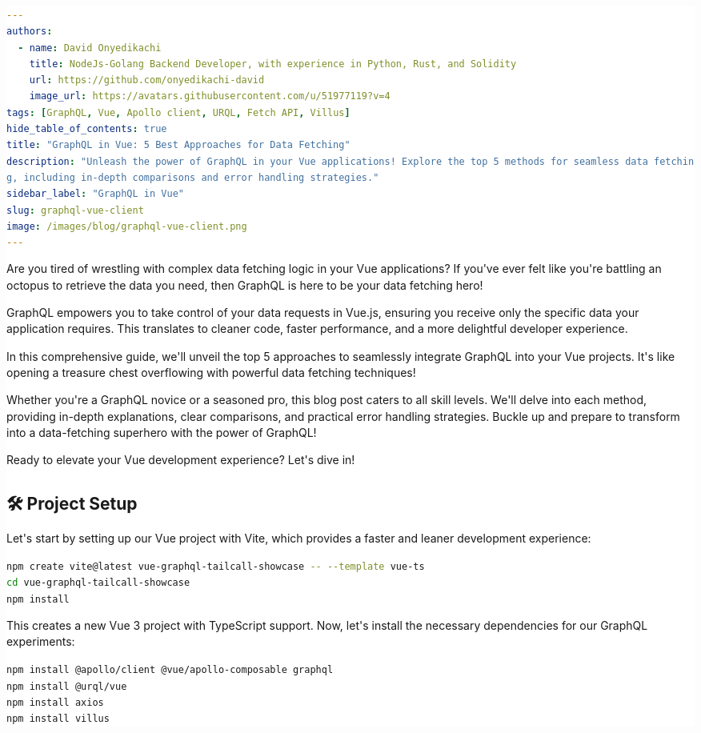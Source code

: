 ```yaml
---
authors:
  - name: David Onyedikachi
    title: NodeJs-Golang Backend Developer, with experience in Python, Rust, and Solidity
    url: https://github.com/onyedikachi-david
    image_url: https://avatars.githubusercontent.com/u/51977119?v=4
tags: [GraphQL, Vue, Apollo client, URQL, Fetch API, Villus]
hide_table_of_contents: true
title: "GraphQL in Vue: 5 Best Approaches for Data Fetching"
description: "Unleash the power of GraphQL in your Vue applications! Explore the top 5 methods for seamless data fetching, including in-depth comparisons and error handling strategies."
sidebar_label: "GraphQL in Vue"
slug: graphql-vue-client
image: /images/blog/graphql-vue-client.png
---
```


Are you tired of wrestling with complex data fetching logic in your Vue applications? If you've ever felt like you're battling an octopus to retrieve the data you need, then GraphQL is here to be your data fetching hero!



GraphQL empowers you to take control of your data requests in Vue.js, ensuring you receive only the specific data your application requires. This translates to cleaner code, faster performance, and a more delightful developer experience.

In this comprehensive guide, we'll unveil the top 5 approaches to seamlessly integrate GraphQL into your Vue projects. It's like opening a treasure chest overflowing with powerful data fetching techniques!

Whether you're a GraphQL novice or a seasoned pro, this blog post caters to all skill levels. We'll delve into each method, providing in-depth explanations, clear comparisons, and practical error handling strategies. Buckle up and prepare to transform into a data-fetching superhero with the power of GraphQL!

Ready to elevate your Vue development experience? Let's dive in!

## 🛠️ Project Setup

Let's start by setting up our Vue project with Vite, which provides a faster and leaner development experience:

```bash
npm create vite@latest vue-graphql-tailcall-showcase -- --template vue-ts
cd vue-graphql-tailcall-showcase
npm install
```

This creates a new Vue 3 project with TypeScript support. Now, let's install the necessary dependencies for our GraphQL experiments:

```bash
npm install @apollo/client @vue/apollo-composable graphql
npm install @urql/vue
npm install axios
npm install villus
```
